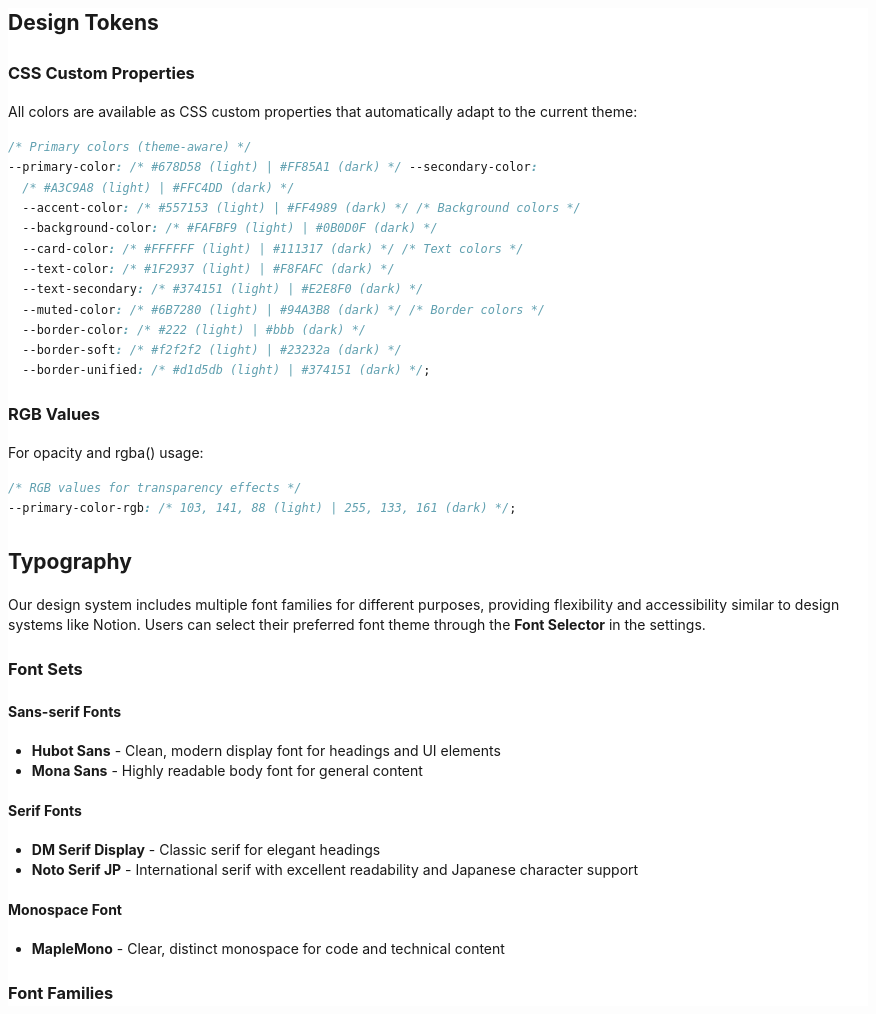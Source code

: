 ## Design Tokens

### CSS Custom Properties

All colors are available as CSS custom properties that automatically adapt to the current theme:

```css
/* Primary colors (theme-aware) */
--primary-color: /* #678D58 (light) | #FF85A1 (dark) */ --secondary-color:
  /* #A3C9A8 (light) | #FFC4DD (dark) */
  --accent-color: /* #557153 (light) | #FF4989 (dark) */ /* Background colors */
  --background-color: /* #FAFBF9 (light) | #0B0D0F (dark) */
  --card-color: /* #FFFFFF (light) | #111317 (dark) */ /* Text colors */
  --text-color: /* #1F2937 (light) | #F8FAFC (dark) */
  --text-secondary: /* #374151 (light) | #E2E8F0 (dark) */
  --muted-color: /* #6B7280 (light) | #94A3B8 (dark) */ /* Border colors */
  --border-color: /* #222 (light) | #bbb (dark) */
  --border-soft: /* #f2f2f2 (light) | #23232a (dark) */
  --border-unified: /* #d1d5db (light) | #374151 (dark) */;
```

### RGB Values

For opacity and rgba() usage:

```css
/* RGB values for transparency effects */
--primary-color-rgb: /* 103, 141, 88 (light) | 255, 133, 161 (dark) */;
```

## Typography

Our design system includes multiple font families for different purposes, providing flexibility and accessibility similar to design systems like Notion. Users can select their preferred font theme through the **Font Selector** in the settings.

### Font Sets

#### Sans-serif Fonts

- **Hubot Sans** - Clean, modern display font for headings and UI elements
- **Mona Sans** - Highly readable body font for general content

#### Serif Fonts

- **DM Serif Display** - Classic serif for elegant headings
- **Noto Serif JP** - International serif with excellent readability and Japanese character support

#### Monospace Font

- **MapleMono** - Clear, distinct monospace for code and technical content

### Font Families
